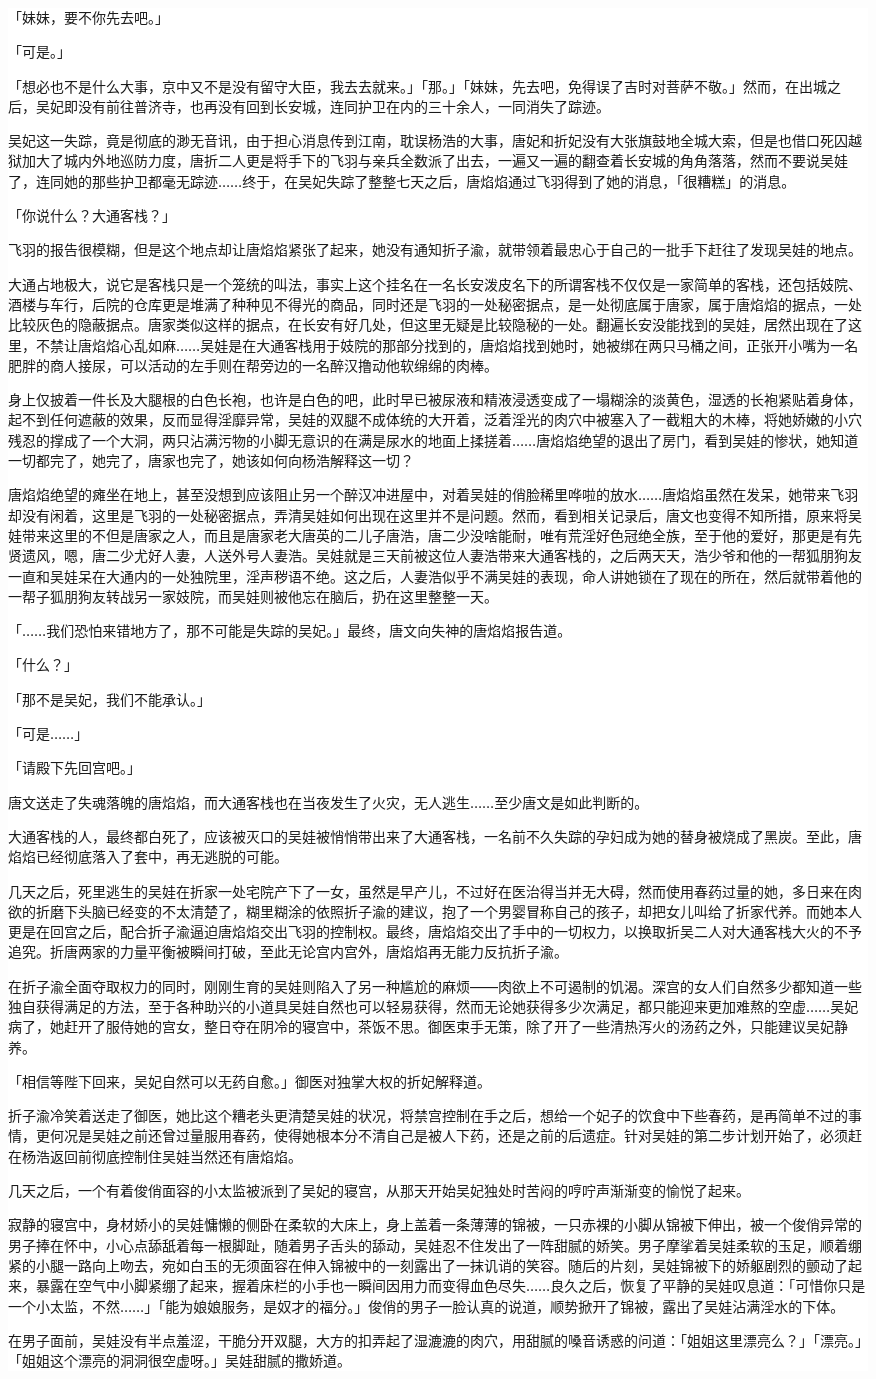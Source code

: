 「妹妹，要不你先去吧。」

「可是。」

「想必也不是什么大事，京中又不是没有留守大臣，我去去就来。」「那。」「妹妹，先去吧，免得误了吉时对菩萨不敬。」然而，在出城之后，吴妃即没有前往普济寺，也再没有回到长安城，连同护卫在内的三十余人，一同消失了踪迹。

吴妃这一失踪，竟是彻底的渺无音讯，由于担心消息传到江南，耽误杨浩的大事，唐妃和折妃没有大张旗鼓地全城大索，但是也借口死囚越狱加大了城内外地巡防力度，唐折二人更是将手下的飞羽与亲兵全数派了出去，一遍又一遍的翻查着长安城的角角落落，然而不要说吴娃了，连同她的那些护卫都毫无踪迹……终于，在吴妃失踪了整整七天之后，唐焰焰通过飞羽得到了她的消息，「很糟糕」的消息。

「你说什么？大通客栈？」

飞羽的报告很模糊，但是这个地点却让唐焰焰紧张了起来，她没有通知折子渝，就带领着最忠心于自己的一批手下赶往了发现吴娃的地点。

大通占地极大，说它是客栈只是一个笼统的叫法，事实上这个挂名在一名长安泼皮名下的所谓客栈不仅仅是一家简单的客栈，还包括妓院、酒楼与车行，后院的仓库更是堆满了种种见不得光的商品，同时还是飞羽的一处秘密据点，是一处彻底属于唐家，属于唐焰焰的据点，一处比较灰色的隐蔽据点。唐家类似这样的据点，在长安有好几处，但这里无疑是比较隐秘的一处。翻遍长安没能找到的吴娃，居然出现在了这里，不禁让唐焰焰心乱如麻……吴娃是在大通客栈用于妓院的那部分找到的，唐焰焰找到她时，她被绑在两只马桶之间，正张开小嘴为一名肥胖的商人接尿，可以活动的左手则在帮旁边的一名醉汉撸动他软绵绵的肉棒。

身上仅披着一件长及大腿根的白色长袍，也许是白色的吧，此时早已被尿液和精液浸透变成了一塌糊涂的淡黄色，湿透的长袍紧贴着身体，起不到任何遮蔽的效果，反而显得淫靡异常，吴娃的双腿不成体统的大开着，泛着淫光的肉穴中被塞入了一截粗大的木棒，将她娇嫩的小穴残忍的撑成了一个大洞，两只沾满污物的小脚无意识的在满是尿水的地面上揉搓着……唐焰焰绝望的退出了房门，看到吴娃的惨状，她知道一切都完了，她完了，唐家也完了，她该如何向杨浩解释这一切？

唐焰焰绝望的瘫坐在地上，甚至没想到应该阻止另一个醉汉冲进屋中，对着吴娃的俏脸稀里哗啦的放水……唐焰焰虽然在发呆，她带来飞羽却没有闲着，这里是飞羽的一处秘密据点，弄清吴娃如何出现在这里并不是问题。然而，看到相关记录后，唐文也变得不知所措，原来将吴娃带来这里的不但是唐家之人，而且是唐家老大唐英的二儿子唐浩，唐二少没啥能耐，唯有荒淫好色冠绝全族，至于他的爱好，那更是有先贤遗风，嗯，唐二少尤好人妻，人送外号人妻浩。吴娃就是三天前被这位人妻浩带来大通客栈的，之后两天天，浩少爷和他的一帮狐朋狗友一直和吴娃呆在大通内的一处独院里，淫声秽语不绝。这之后，人妻浩似乎不满吴娃的表现，命人讲她锁在了现在的所在，然后就带着他的一帮子狐朋狗友转战另一家妓院，而吴娃则被他忘在脑后，扔在这里整整一天。

「……我们恐怕来错地方了，那不可能是失踪的吴妃。」最终，唐文向失神的唐焰焰报告道。

「什么？」

「那不是吴妃，我们不能承认。」

「可是……」

「请殿下先回宫吧。」

唐文送走了失魂落魄的唐焰焰，而大通客栈也在当夜发生了火灾，无人逃生……至少唐文是如此判断的。

大通客栈的人，最终都白死了，应该被灭口的吴娃被悄悄带出来了大通客栈，一名前不久失踪的孕妇成为她的替身被烧成了黑炭。至此，唐焰焰已经彻底落入了套中，再无逃脱的可能。

几天之后，死里逃生的吴娃在折家一处宅院产下了一女，虽然是早产儿，不过好在医治得当并无大碍，然而使用春药过量的她，多日来在肉欲的折磨下头脑已经变的不太清楚了，糊里糊涂的依照折子渝的建议，抱了一个男婴冒称自己的孩子，却把女儿叫给了折家代养。而她本人更是在回宫之后，配合折子渝逼迫唐焰焰交出飞羽的控制权。最终，唐焰焰交出了手中的一切权力，以换取折吴二人对大通客栈大火的不予追究。折唐两家的力量平衡被瞬间打破，至此无论宫内宫外，唐焰焰再无能力反抗折子渝。

在折子渝全面夺取权力的同时，刚刚生育的吴娃则陷入了另一种尴尬的麻烦——肉欲上不可遏制的饥渴。深宫的女人们自然多少都知道一些独自获得满足的方法，至于各种助兴的小道具吴娃自然也可以轻易获得，然而无论她获得多少次满足，都只能迎来更加难熬的空虚……吴妃病了，她赶开了服侍她的宫女，整日夺在阴冷的寝宫中，茶饭不思。御医束手无策，除了开了一些清热泻火的汤药之外，只能建议吴妃静养。

「相信等陛下回来，吴妃自然可以无药自愈。」御医对独掌大权的折妃解释道。

折子渝冷笑着送走了御医，她比这个糟老头更清楚吴娃的状况，将禁宫控制在手之后，想给一个妃子的饮食中下些春药，是再简单不过的事情，更何况是吴娃之前还曾过量服用春药，使得她根本分不清自己是被人下药，还是之前的后遗症。针对吴娃的第二步计划开始了，必须赶在杨浩返回前彻底控制住吴娃当然还有唐焰焰。

几天之后，一个有着俊俏面容的小太监被派到了吴妃的寝宫，从那天开始吴妃独处时苦闷的哼咛声渐渐变的愉悦了起来。

寂静的寝宫中，身材娇小的吴娃慵懒的侧卧在柔软的大床上，身上盖着一条薄薄的锦被，一只赤裸的小脚从锦被下伸出，被一个俊俏异常的男子捧在怀中，小心点舔舐着每一根脚趾，随着男子舌头的舔动，吴娃忍不住发出了一阵甜腻的娇笑。男子摩挲着吴娃柔软的玉足，顺着绷紧的小腿一路向上吻去，宛如白玉的无须面容在伸入锦被中的一刻露出了一抹讥诮的笑容。随后的片刻，吴娃锦被下的娇躯剧烈的颤动了起来，暴露在空气中小脚紧绷了起来，握着床栏的小手也一瞬间因用力而变得血色尽失……良久之后，恢复了平静的吴娃叹息道：「可惜你只是一个小太监，不然……」「能为娘娘服务，是奴才的福分。」俊俏的男子一脸认真的说道，顺势掀开了锦被，露出了吴娃沾满淫水的下体。

在男子面前，吴娃没有半点羞涩，干脆分开双腿，大方的扣弄起了湿漉漉的肉穴，用甜腻的嗓音诱惑的问道：「姐姐这里漂亮么？」「漂亮。」「姐姐这个漂亮的洞洞很空虚呀。」吴娃甜腻的撒娇道。
